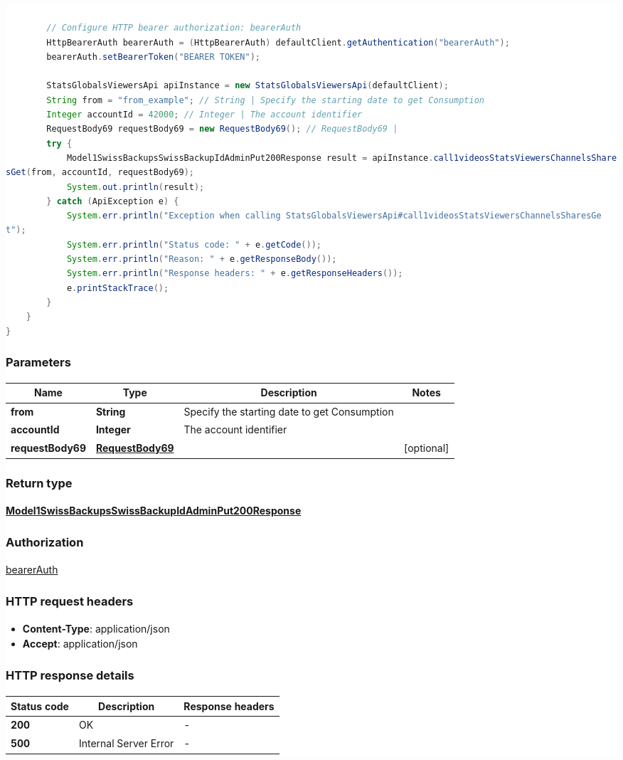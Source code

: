 ```java
        
        // Configure HTTP bearer authorization: bearerAuth
        HttpBearerAuth bearerAuth = (HttpBearerAuth) defaultClient.getAuthentication("bearerAuth");
        bearerAuth.setBearerToken("BEARER TOKEN");

        StatsGlobalsViewersApi apiInstance = new StatsGlobalsViewersApi(defaultClient);
        String from = "from_example"; // String | Specify the starting date to get Consumption
        Integer accountId = 42000; // Integer | The account identifier
        RequestBody69 requestBody69 = new RequestBody69(); // RequestBody69 | 
        try {
            Model1SwissBackupsSwissBackupIdAdminPut200Response result = apiInstance.call1videosStatsViewersChannelsSharesGet(from, accountId, requestBody69);
            System.out.println(result);
        } catch (ApiException e) {
            System.err.println("Exception when calling StatsGlobalsViewersApi#call1videosStatsViewersChannelsSharesGet");
            System.err.println("Status code: " + e.getCode());
            System.err.println("Reason: " + e.getResponseBody());
            System.err.println("Response headers: " + e.getResponseHeaders());
            e.printStackTrace();
        }
    }
}
```

### Parameters


| Name | Type | Description  | Notes |
|------------- | ------------- | ------------- | -------------|
| **from** | **String**| Specify the starting date to get Consumption | |
| **accountId** | **Integer**| The account identifier | |
| **requestBody69** | [**RequestBody69**](RequestBody69.md)|  | [optional] |

### Return type

[**Model1SwissBackupsSwissBackupIdAdminPut200Response**](Model1SwissBackupsSwissBackupIdAdminPut200Response.md)

### Authorization

[bearerAuth](../README.md#bearerAuth)

### HTTP request headers

- **Content-Type**: application/json
- **Accept**: application/json


### HTTP response details
| Status code | Description | Response headers |
|-------------|-------------|------------------|
| **200** | OK |  -  |
| **500** | Internal Server Error |  -  |
